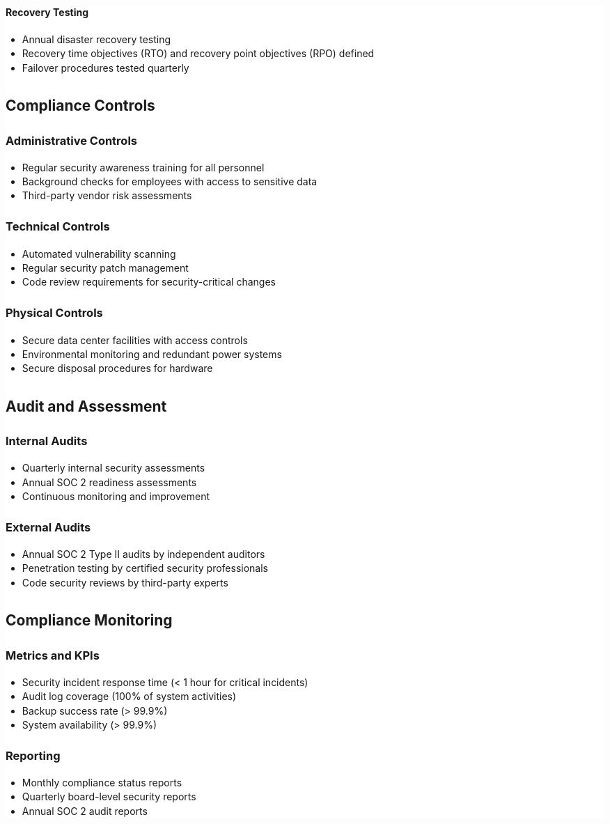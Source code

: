 #### Recovery Testing
- Annual disaster recovery testing
- Recovery time objectives (RTO) and recovery point objectives (RPO) defined
- Failover procedures tested quarterly

## Compliance Controls

### Administrative Controls
- Regular security awareness training for all personnel
- Background checks for employees with access to sensitive data
- Third-party vendor risk assessments

### Technical Controls
- Automated vulnerability scanning
- Regular security patch management
- Code review requirements for security-critical changes

### Physical Controls
- Secure data center facilities with access controls
- Environmental monitoring and redundant power systems
- Secure disposal procedures for hardware

## Audit and Assessment

### Internal Audits
- Quarterly internal security assessments
- Annual SOC 2 readiness assessments
- Continuous monitoring and improvement

### External Audits
- Annual SOC 2 Type II audits by independent auditors
- Penetration testing by certified security professionals
- Code security reviews by third-party experts

## Compliance Monitoring

### Metrics and KPIs
- Security incident response time (< 1 hour for critical incidents)
- Audit log coverage (100% of system activities)
- Backup success rate (> 99.9%)
- System availability (> 99.9%)

### Reporting
- Monthly compliance status reports
- Quarterly board-level security reports
- Annual SOC 2 audit reports
